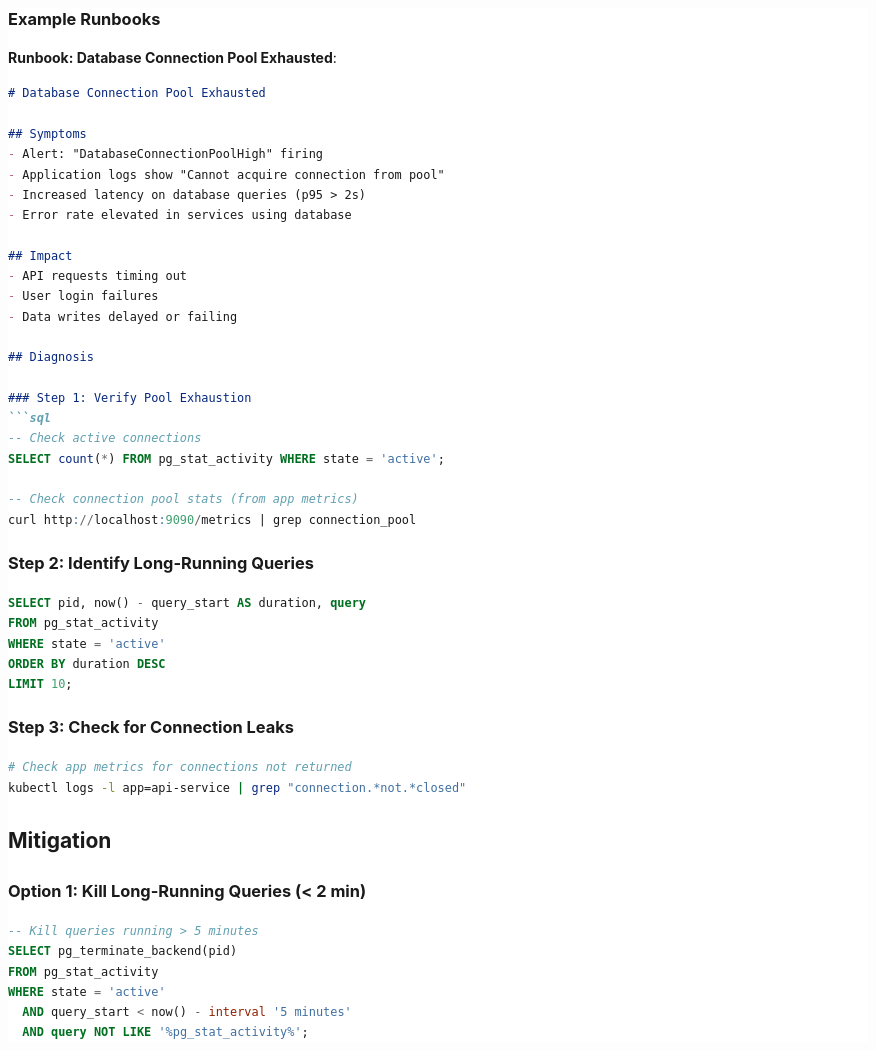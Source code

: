### Example Runbooks

**Runbook: Database Connection Pool Exhausted**:
```markdown
# Database Connection Pool Exhausted

## Symptoms
- Alert: "DatabaseConnectionPoolHigh" firing
- Application logs show "Cannot acquire connection from pool"
- Increased latency on database queries (p95 > 2s)
- Error rate elevated in services using database

## Impact
- API requests timing out
- User login failures
- Data writes delayed or failing

## Diagnosis

### Step 1: Verify Pool Exhaustion
```sql
-- Check active connections
SELECT count(*) FROM pg_stat_activity WHERE state = 'active';

-- Check connection pool stats (from app metrics)
curl http://localhost:9090/metrics | grep connection_pool
```

### Step 2: Identify Long-Running Queries
```sql
SELECT pid, now() - query_start AS duration, query
FROM pg_stat_activity
WHERE state = 'active'
ORDER BY duration DESC
LIMIT 10;
```

### Step 3: Check for Connection Leaks
```bash
# Check app metrics for connections not returned
kubectl logs -l app=api-service | grep "connection.*not.*closed"
```

## Mitigation

### Option 1: Kill Long-Running Queries (< 2 min)
```sql
-- Kill queries running > 5 minutes
SELECT pg_terminate_backend(pid)
FROM pg_stat_activity
WHERE state = 'active'
  AND query_start < now() - interval '5 minutes'
  AND query NOT LIKE '%pg_stat_activity%';
```
